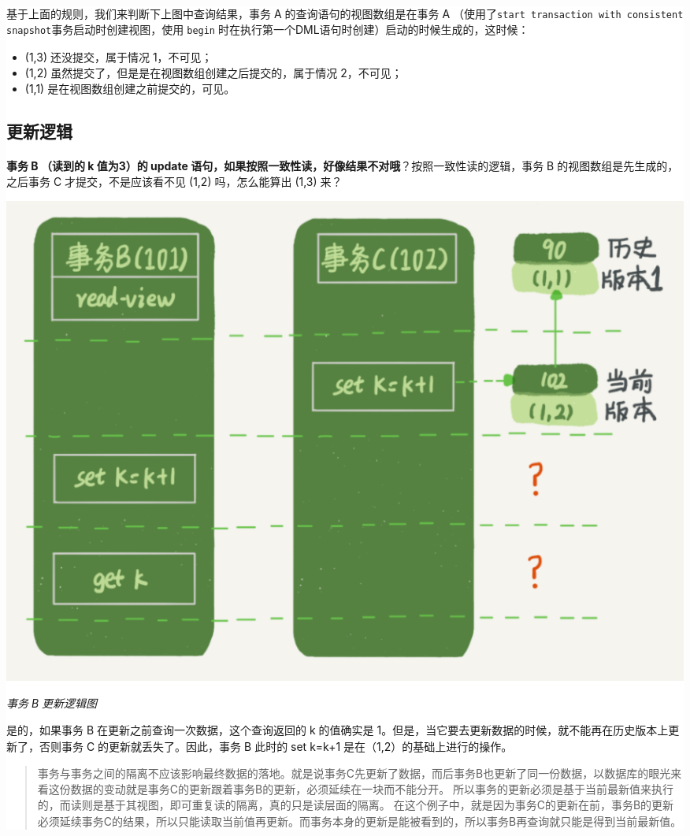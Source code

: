 基于上面的规则，我们来判断下上图中查询结果，事务 A 的查询语句的视图数组是在事务 A （使用了`start transaction with consistent snapshot`事务启动时创建视图，使用 `begin` 时在执行第一个DML语句时创建）启动的时候生成的，这时候：

- (1,3) 还没提交，属于情况 1，不可见；
- (1,2) 虽然提交了，但是是在视图数组创建之后提交的，属于情况 2，不可见；
- (1,1) 是在视图数组创建之前提交的，可见。

## 更新逻辑

**事务 B （读到的 k 值为3）的 update 语句，如果按照一致性读，好像结果不对哦**？按照一致性读的逻辑，事务 B 的视图数组是先生成的，之后事务 C 才提交，不是应该看不见 (1,2) 吗，怎么能算出 (1,3) 来？

![image-20201205183805539](assets/image-20201205183805539.png)

*事务 B 更新逻辑图*

是的，如果事务 B 在更新之前查询一次数据，这个查询返回的 k 的值确实是 1。但是，当它要去更新数据的时候，就不能再在历史版本上更新了，否则事务 C 的更新就丢失了。因此，事务 B 此时的 set k=k+1 是在（1,2）的基础上进行的操作。

> 事务与事务之间的隔离不应该影响最终数据的落地。就是说事务C先更新了数据，而后事务B也更新了同一份数据，以数据库的眼光来看这份数据的变动就是事务C的更新跟着事务B的更新，必须延续在一块而不能分开。 所以事务的更新必须是基于当前最新值来执行的，而读则是基于其视图，即可重复读的隔离，真的只是读层面的隔离。 在这个例子中，就是因为事务C的更新在前，事务B的更新必须延续事务C的结果，所以只能读取当前值再更新。而事务本身的更新是能被看到的，所以事务B再查询就只能是得到当前最新值。
